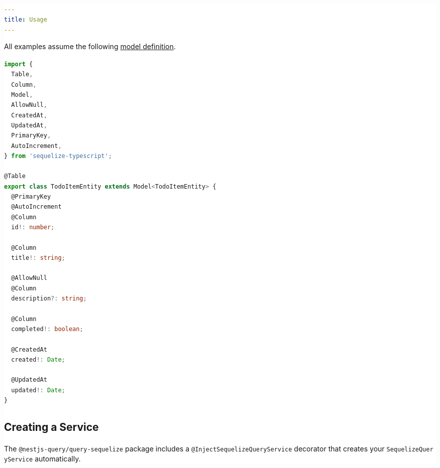 ```yaml
---
title: Usage
---
```


All examples assume the following [model definition](https://github.com/RobinBuschmann/sequelize-typescript#model-definition).

```ts
import {
  Table,
  Column,
  Model,
  AllowNull,
  CreatedAt,
  UpdatedAt,
  PrimaryKey,
  AutoIncrement,
} from 'sequelize-typescript';

@Table
export class TodoItemEntity extends Model<TodoItemEntity> {
  @PrimaryKey
  @AutoIncrement
  @Column
  id!: number;

  @Column
  title!: string;

  @AllowNull
  @Column
  description?: string;

  @Column
  completed!: boolean;

  @CreatedAt
  created!: Date;

  @UpdatedAt
  updated!: Date;
}


```


## Creating a Service

The `@nestjs-query/query-sequelize` package includes a `@InjectSequelizeQueryService` decorator that creates your `SequelizeQueryService` automatically.
